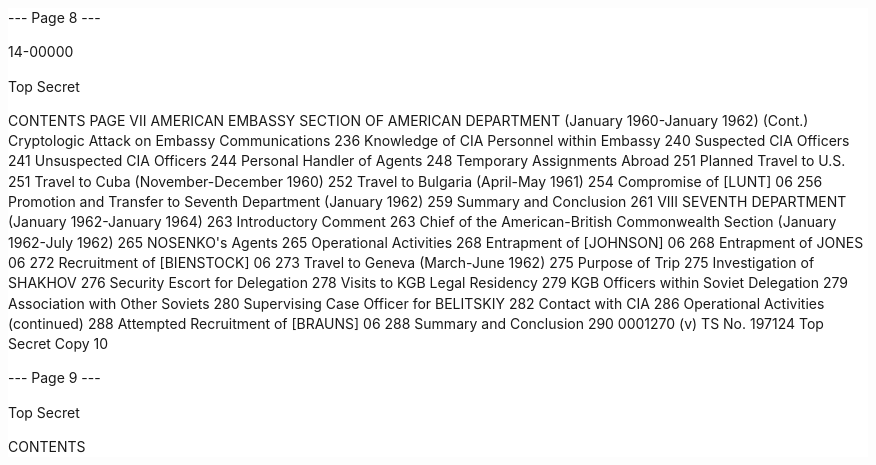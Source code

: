 --- Page 8 ---

14-00000

Top Secret

CONTENTS
PAGE
VII AMERICAN EMBASSY SECTION OF AMERICAN DEPARTMENT
(January 1960-January 1962) (Cont.)
Cryptologic Attack on Embassy Communications 236
Knowledge of CIA Personnel within Embassy 240
Suspected CIA Officers 241
Unsuspected CIA Officers 244
Personal Handler of Agents 248
Temporary Assignments Abroad 251
Planned Travel to U.S. 251
Travel to Cuba (November-December 1960) 252
Travel to Bulgaria (April-May 1961) 254
Compromise of [LUNT] 06 256
Promotion and Transfer to Seventh Department
(January 1962) 259
Summary and Conclusion 261
VIII SEVENTH DEPARTMENT (January 1962-January 1964) 263
Introductory Comment 263
Chief of the American-British Commonwealth
Section (January 1962-July 1962) 265
NOSENKO's Agents 265
Operational Activities 268
Entrapment of [JOHNSON] 06 268
Entrapment of JONES 06 272
Recruitment of [BIENSTOCK] 06 273
Travel to Geneva (March-June 1962) 275
Purpose of Trip 275
Investigation of SHAKHOV 276
Security Escort for Delegation 278
Visits to KGB Legal Residency 279
KGB Officers within Soviet Delegation 279
Association with Other Soviets 280
Supervising Case Officer for BELITSKIY 282
Contact with CIA 286
Operational Activities (continued) 288
Attempted Recruitment of [BRAUNS] 06 288
Summary and Conclusion 290
0001270
(v) TS No. 197124
Top Secret Copy 10

--- Page 9 ---

Top Secret

CONTENTS
